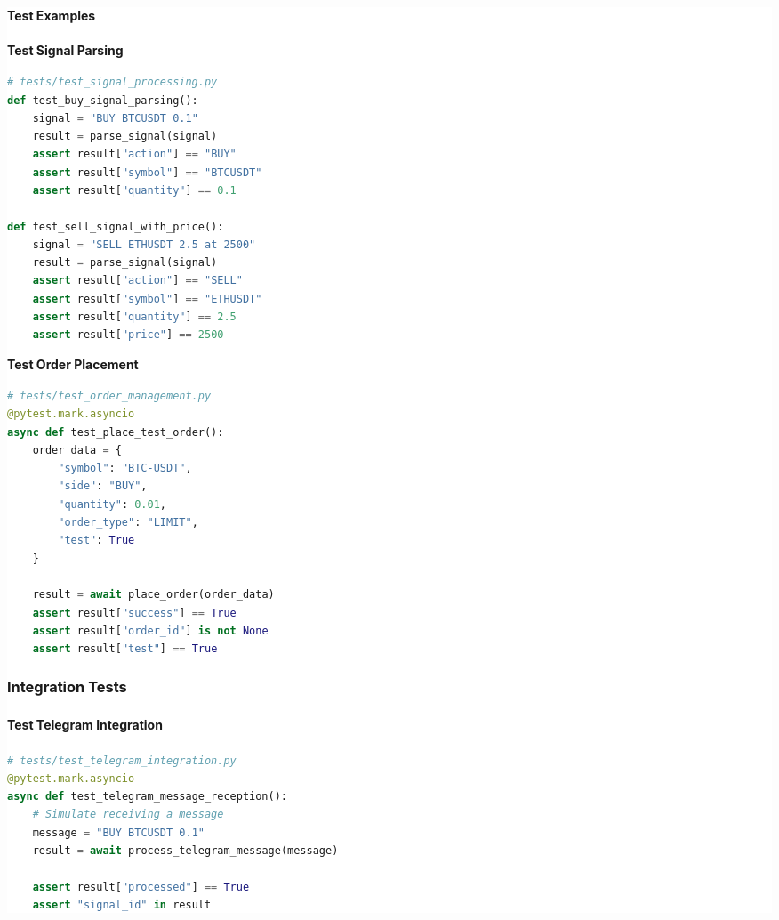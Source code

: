#### Test Examples

**Test Signal Parsing**
```python
# tests/test_signal_processing.py
def test_buy_signal_parsing():
    signal = "BUY BTCUSDT 0.1"
    result = parse_signal(signal)
    assert result["action"] == "BUY"
    assert result["symbol"] == "BTCUSDT"
    assert result["quantity"] == 0.1

def test_sell_signal_with_price():
    signal = "SELL ETHUSDT 2.5 at 2500"
    result = parse_signal(signal)
    assert result["action"] == "SELL"
    assert result["symbol"] == "ETHUSDT"
    assert result["quantity"] == 2.5
    assert result["price"] == 2500
```

**Test Order Placement**
```python
# tests/test_order_management.py
@pytest.mark.asyncio
async def test_place_test_order():
    order_data = {
        "symbol": "BTC-USDT",
        "side": "BUY",
        "quantity": 0.01,
        "order_type": "LIMIT",
        "test": True
    }
    
    result = await place_order(order_data)
    assert result["success"] == True
    assert result["order_id"] is not None
    assert result["test"] == True
```

### Integration Tests

#### Test Telegram Integration
```python
# tests/test_telegram_integration.py
@pytest.mark.asyncio
async def test_telegram_message_reception():
    # Simulate receiving a message
    message = "BUY BTCUSDT 0.1"
    result = await process_telegram_message(message)
    
    assert result["processed"] == True
    assert "signal_id" in result
```
